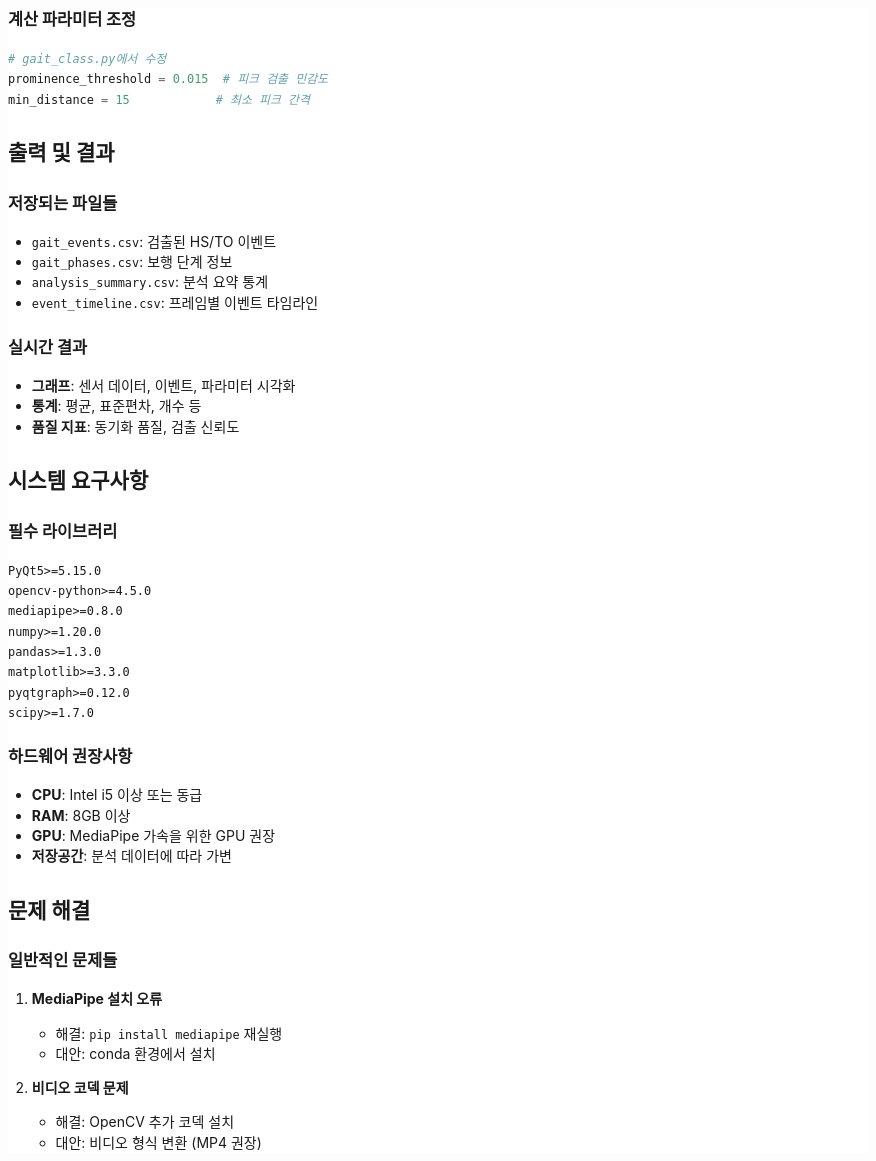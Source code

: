 ### 계산 파라미터 조정
```python
# gait_class.py에서 수정
prominence_threshold = 0.015  # 피크 검출 민감도
min_distance = 15            # 최소 피크 간격
```

## 출력 및 결과

### 저장되는 파일들
- `gait_events.csv`: 검출된 HS/TO 이벤트
- `gait_phases.csv`: 보행 단계 정보
- `analysis_summary.csv`: 분석 요약 통계
- `event_timeline.csv`: 프레임별 이벤트 타임라인

### 실시간 결과
- **그래프**: 센서 데이터, 이벤트, 파라미터 시각화
- **통계**: 평균, 표준편차, 개수 등
- **품질 지표**: 동기화 품질, 검출 신뢰도

## 시스템 요구사항

### 필수 라이브러리
```
PyQt5>=5.15.0
opencv-python>=4.5.0
mediapipe>=0.8.0
numpy>=1.20.0
pandas>=1.3.0
matplotlib>=3.3.0
pyqtgraph>=0.12.0
scipy>=1.7.0
```

### 하드웨어 권장사항
- **CPU**: Intel i5 이상 또는 동급
- **RAM**: 8GB 이상
- **GPU**: MediaPipe 가속을 위한 GPU 권장
- **저장공간**: 분석 데이터에 따라 가변

## 문제 해결

### 일반적인 문제들

1. **MediaPipe 설치 오류**
   - 해결: `pip install mediapipe` 재실행
   - 대안: conda 환경에서 설치

2. **비디오 코덱 문제**
   - 해결: OpenCV 추가 코덱 설치
   - 대안: 비디오 형식 변환 (MP4 권장)

